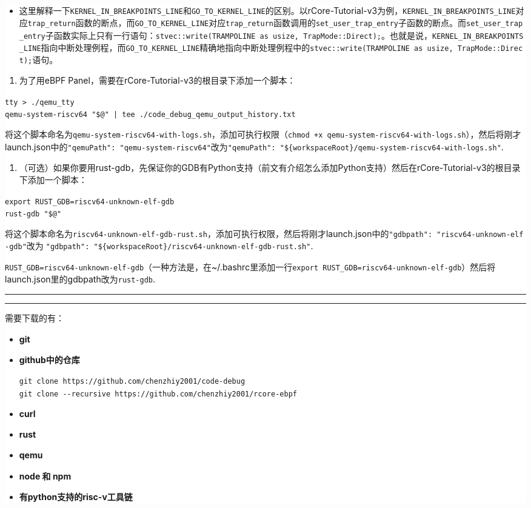 *   这里解释一下`KERNEL_IN_BREAKPOINTS_LINE`和`GO_TO_KERNEL_LINE`的区别。以rCore-Tutorial-v3为例，`KERNEL_IN_BREAKPOINTS_LINE`对应`trap_return`函数的断点，而`GO_TO_KERNEL_LINE`对应`trap_return`函数调用的`set_user_trap_entry`子函数的断点。而`set_user_trap_entry`子函数实际上只有一行语句：`stvec::write(TRAMPOLINE as usize, TrapMode::Direct);`。也就是说，`KERNEL_IN_BREAKPOINTS_LINE`指向中断处理例程，而`GO_TO_KERNEL_LINE`精确地指向中断处理例程中的`stvec::write(TRAMPOLINE as usize, TrapMode::Direct);`语句。

1.  为了用eBPF Panel，需要在rCore-Tutorial-v3的根目录下添加一个脚本：

```shell
tty > ./qemu_tty
qemu-system-riscv64 "$@" | tee ./code_debug_qemu_output_history.txt
```

将这个脚本命名为`qemu-system-riscv64-with-logs.sh`，添加可执行权限（`chmod +x qemu-system-riscv64-with-logs.sh`），然后将刚才launch.json中的`"qemuPath": "qemu-system-riscv64"`改为`"qemuPath": "${workspaceRoot}/qemu-system-riscv64-with-logs.sh"`.

1.  （可选）如果你要用rust-gdb，先保证你的GDB有Python支持（前文有介绍怎么添加Python支持）然后在rCore-Tutorial-v3的根目录下添加一个脚本：

```shell
export RUST_GDB=riscv64-unknown-elf-gdb
rust-gdb "$@"
```

将这个脚本命名为`riscv64-unknown-elf-gdb-rust.sh`，添加可执行权限，然后将刚才launch.json中的`"gdbpath": "riscv64-unknown-elf-gdb"`改为 `"gdbpath": "${workspaceRoot}/riscv64-unknown-elf-gdb-rust.sh"`.

`RUST_GDB=riscv64-unknown-elf-gdb`（一种方法是，在\~/.bashrc里添加一行`export RUST_GDB=riscv64-unknown-elf-gdb`）然后将launch.json里的gdbpath改为`rust-gdb`.

***

***

需要下载的有：

*   **git**
*   **github中的仓库**

    ```shell
    git clone https://github.com/chenzhiy2001/code-debug
    git clone --recursive https://github.com/chenzhiy2001/rcore-ebpf
    ```
*   **curl**
*   **rust**
*   **qemu**
*   **node 和 npm**
*   **有python支持的risc-v工具链**

